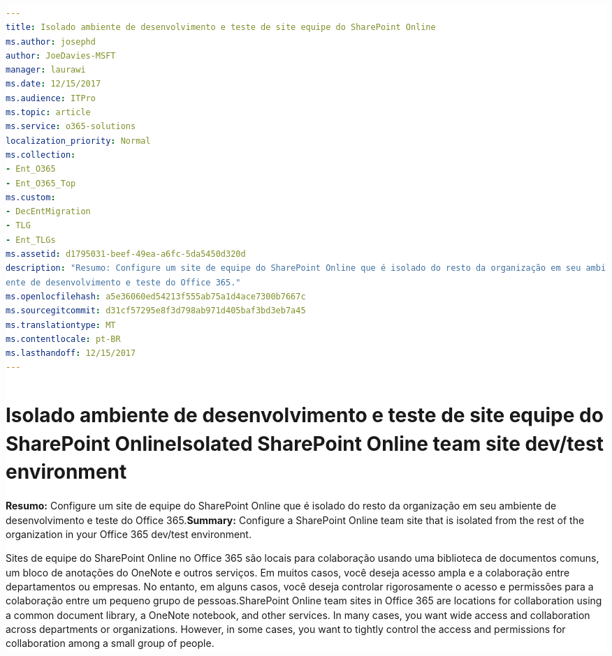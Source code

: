 ```yaml
---
title: Isolado ambiente de desenvolvimento e teste de site equipe do SharePoint Online
ms.author: josephd
author: JoeDavies-MSFT
manager: laurawi
ms.date: 12/15/2017
ms.audience: ITPro
ms.topic: article
ms.service: o365-solutions
localization_priority: Normal
ms.collection:
- Ent_O365
- Ent_O365_Top
ms.custom:
- DecEntMigration
- TLG
- Ent_TLGs
ms.assetid: d1795031-beef-49ea-a6fc-5da5450d320d
description: "Resumo: Configure um site de equipe do SharePoint Online que é isolado do resto da organização em seu ambiente de desenvolvimento e teste do Office 365."
ms.openlocfilehash: a5e36060ed54213f555ab75a1d4ace7300b7667c
ms.sourcegitcommit: d31cf57295e8f3d798ab971d405baf3bd3eb7a45
ms.translationtype: MT
ms.contentlocale: pt-BR
ms.lasthandoff: 12/15/2017
---
```

# <a name="isolated-sharepoint-online-team-site-devtest-environment"></a><span data-ttu-id="45a6f-103">Isolado ambiente de desenvolvimento e teste de site equipe do SharePoint Online</span><span class="sxs-lookup"><span data-stu-id="45a6f-103">Isolated SharePoint Online team site dev/test environment</span></span>

 <span data-ttu-id="45a6f-104">**Resumo:** Configure um site de equipe do SharePoint Online que é isolado do resto da organização em seu ambiente de desenvolvimento e teste do Office 365.</span><span class="sxs-lookup"><span data-stu-id="45a6f-104">**Summary:** Configure a SharePoint Online team site that is isolated from the rest of the organization in your Office 365 dev/test environment.</span></span>
  
<span data-ttu-id="45a6f-p101">Sites de equipe do SharePoint Online no Office 365 são locais para colaboração usando uma biblioteca de documentos comuns, um bloco de anotações do OneNote e outros serviços. Em muitos casos, você deseja acesso ampla e a colaboração entre departamentos ou empresas. No entanto, em alguns casos, você deseja controlar rigorosamente o acesso e permissões para a colaboração entre um pequeno grupo de pessoas.</span><span class="sxs-lookup"><span data-stu-id="45a6f-p101">SharePoint Online team sites in Office 365 are locations for collaboration using a common document library, a OneNote notebook, and other services. In many cases, you want wide access and collaboration across departments or organizations. However, in some cases, you want to tightly control the access and permissions for collaboration among a small group of people.</span></span>
  